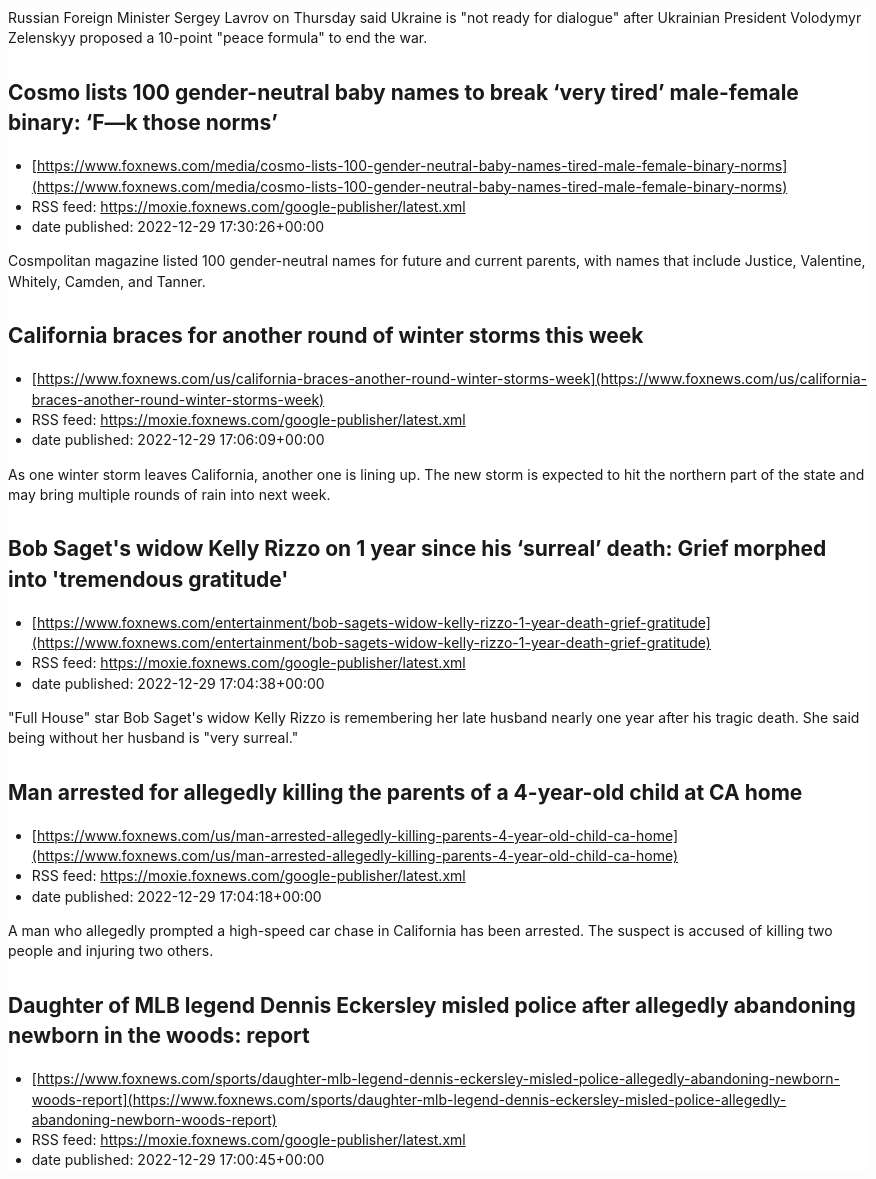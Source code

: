 Russian Foreign Minister Sergey Lavrov on Thursday said Ukraine is "not ready for dialogue" after Ukrainian President Volodymyr Zelenskyy proposed a 10-point "peace formula" to end the war.

## Cosmo lists 100 gender-neutral baby names to break ‘very tired’ male-female binary: ‘F—k those norms’
 - [https://www.foxnews.com/media/cosmo-lists-100-gender-neutral-baby-names-tired-male-female-binary-norms](https://www.foxnews.com/media/cosmo-lists-100-gender-neutral-baby-names-tired-male-female-binary-norms)
 - RSS feed: https://moxie.foxnews.com/google-publisher/latest.xml
 - date published: 2022-12-29 17:30:26+00:00

Cosmpolitan magazine listed 100 gender-neutral names for future and current parents, with names that include Justice, Valentine, Whitely, Camden, and Tanner.

## California braces for another round of winter storms this week
 - [https://www.foxnews.com/us/california-braces-another-round-winter-storms-week](https://www.foxnews.com/us/california-braces-another-round-winter-storms-week)
 - RSS feed: https://moxie.foxnews.com/google-publisher/latest.xml
 - date published: 2022-12-29 17:06:09+00:00

As one winter storm leaves California, another one is lining up. The new storm is expected to hit the northern part of the state and may bring multiple rounds of rain into next week.

## Bob Saget's widow Kelly Rizzo on 1 year since his ‘surreal’ death: Grief morphed into 'tremendous gratitude'
 - [https://www.foxnews.com/entertainment/bob-sagets-widow-kelly-rizzo-1-year-death-grief-gratitude](https://www.foxnews.com/entertainment/bob-sagets-widow-kelly-rizzo-1-year-death-grief-gratitude)
 - RSS feed: https://moxie.foxnews.com/google-publisher/latest.xml
 - date published: 2022-12-29 17:04:38+00:00

"Full House" star Bob Saget's widow Kelly Rizzo is remembering her late husband nearly one year after his tragic death. She said being without her husband is "very surreal."

## Man arrested for allegedly killing the parents of a 4-year-old child at CA home
 - [https://www.foxnews.com/us/man-arrested-allegedly-killing-parents-4-year-old-child-ca-home](https://www.foxnews.com/us/man-arrested-allegedly-killing-parents-4-year-old-child-ca-home)
 - RSS feed: https://moxie.foxnews.com/google-publisher/latest.xml
 - date published: 2022-12-29 17:04:18+00:00

A man who allegedly prompted a high-speed car chase in California has been arrested. The suspect is accused of killing two people and injuring two others.

## Daughter of MLB legend Dennis Eckersley misled police after allegedly abandoning newborn in the woods: report
 - [https://www.foxnews.com/sports/daughter-mlb-legend-dennis-eckersley-misled-police-allegedly-abandoning-newborn-woods-report](https://www.foxnews.com/sports/daughter-mlb-legend-dennis-eckersley-misled-police-allegedly-abandoning-newborn-woods-report)
 - RSS feed: https://moxie.foxnews.com/google-publisher/latest.xml
 - date published: 2022-12-29 17:00:45+00:00
